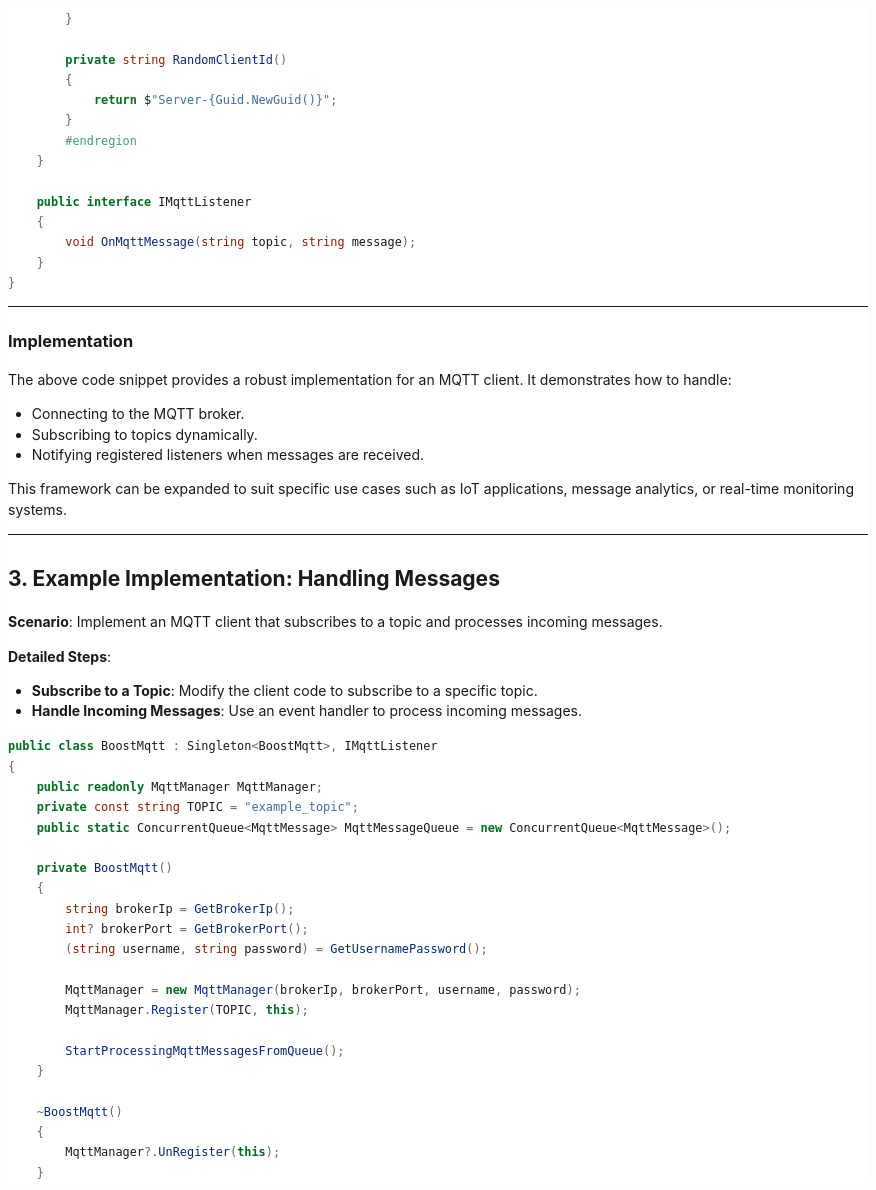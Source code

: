 ```csharp
        }

        private string RandomClientId()
        {
            return $"Server-{Guid.NewGuid()}";
        }
        #endregion
    }

    public interface IMqttListener
    {
        void OnMqttMessage(string topic, string message);
    }
}
```

---

### Implementation

The above code snippet provides a robust implementation for an MQTT client. It demonstrates how to handle:

- Connecting to the MQTT broker.
- Subscribing to topics dynamically.
- Notifying registered listeners when messages are received.

This framework can be expanded to suit specific use cases such as IoT applications, message analytics, or real-time monitoring systems.

---

## 3. Example Implementation: Handling Messages

**Scenario**: Implement an MQTT client that subscribes to a topic and processes incoming messages.

**Detailed Steps**:

- **Subscribe to a Topic**: Modify the client code to subscribe to a specific topic.  
- **Handle Incoming Messages**: Use an event handler to process incoming messages.

```csharp
public class BoostMqtt : Singleton<BoostMqtt>, IMqttListener
{
    public readonly MqttManager MqttManager;
    private const string TOPIC = "example_topic";
    public static ConcurrentQueue<MqttMessage> MqttMessageQueue = new ConcurrentQueue<MqttMessage>();

    private BoostMqtt()
    {
        string brokerIp = GetBrokerIp();
        int? brokerPort = GetBrokerPort();
        (string username, string password) = GetUsernamePassword();

        MqttManager = new MqttManager(brokerIp, brokerPort, username, password);
        MqttManager.Register(TOPIC, this);

        StartProcessingMqttMessagesFromQueue();
    }

    ~BoostMqtt()
    {
        MqttManager?.UnRegister(this);
    }

```
